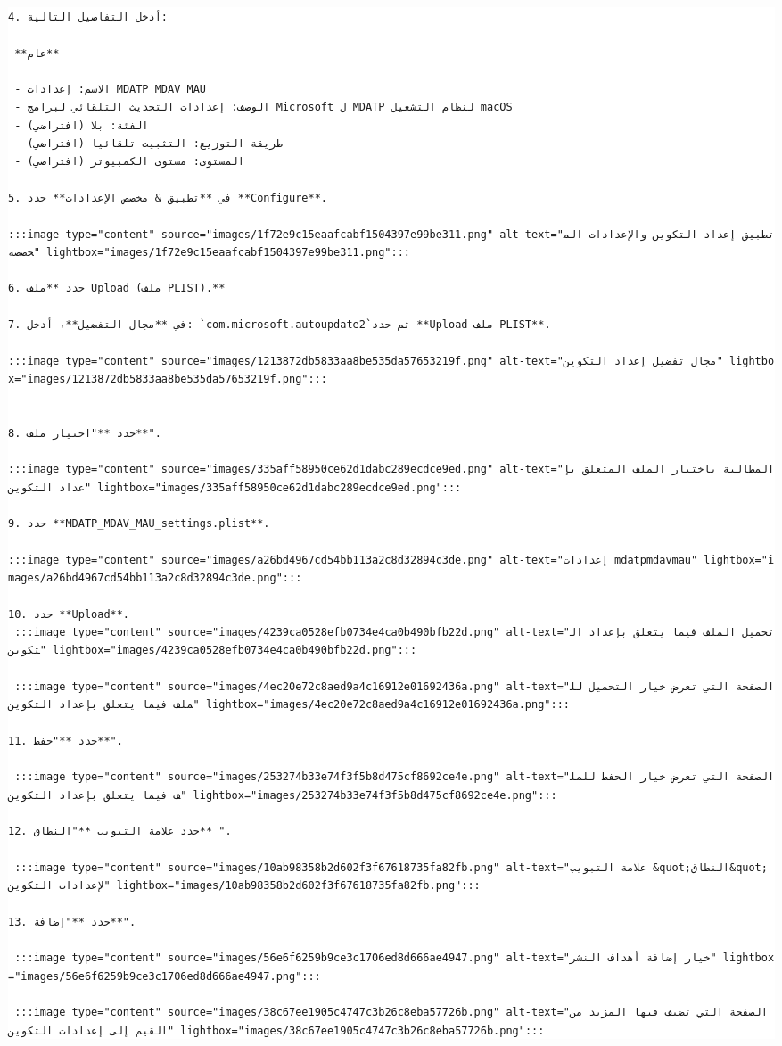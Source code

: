    ```
4. أدخل التفاصيل التالية:

    **عام**

    - الاسم: إعدادات MDATP MDAV MAU
    - الوصف: إعدادات التحديث التلقائي لبرامج Microsoft ل MDATP لنظام التشغيل macOS
    - الفئة: بلا (افتراضي)
    - طريقة التوزيع: التثبيت تلقائيا (افتراضي)
    - المستوى: مستوى الكمبيوتر (افتراضي)

5. في **تطبيق & مخصص الإعدادات** حدد **Configure**.

   :::image type="content" source="images/1f72e9c15eaafcabf1504397e99be311.png" alt-text="تطبيق إعداد التكوين والإعدادات المخصصة" lightbox="images/1f72e9c15eaafcabf1504397e99be311.png":::

6. حدد **ملف Upload (ملف PLIST).**

7. في **مجال التفضيل**، أدخل: `com.microsoft.autoupdate2`ثم حدد **Upload ملف PLIST**.

   :::image type="content" source="images/1213872db5833aa8be535da57653219f.png" alt-text="مجال تفضيل إعداد التكوين" lightbox="images/1213872db5833aa8be535da57653219f.png":::
    

8. حدد **"اختيار ملف**".

   :::image type="content" source="images/335aff58950ce62d1dabc289ecdce9ed.png" alt-text="المطالبة باختيار الملف المتعلق بإعداد التكوين" lightbox="images/335aff58950ce62d1dabc289ecdce9ed.png":::

9. حدد **MDATP_MDAV_MAU_settings.plist**.

   :::image type="content" source="images/a26bd4967cd54bb113a2c8d32894c3de.png" alt-text="إعدادات mdatpmdavmau" lightbox="images/a26bd4967cd54bb113a2c8d32894c3de.png":::

10. حدد **Upload**.
    :::image type="content" source="images/4239ca0528efb0734e4ca0b490bfb22d.png" alt-text="تحميل الملف فيما يتعلق بإعداد التكوين" lightbox="images/4239ca0528efb0734e4ca0b490bfb22d.png":::

    :::image type="content" source="images/4ec20e72c8aed9a4c16912e01692436a.png" alt-text="الصفحة التي تعرض خيار التحميل للملف فيما يتعلق بإعداد التكوين" lightbox="images/4ec20e72c8aed9a4c16912e01692436a.png":::

11. حدد **"حفظ**".

    :::image type="content" source="images/253274b33e74f3f5b8d475cf8692ce4e.png" alt-text="الصفحة التي تعرض خيار الحفظ للملف فيما يتعلق بإعداد التكوين" lightbox="images/253274b33e74f3f5b8d475cf8692ce4e.png":::

12. حدد علامة التبويب **"النطاق** ".

    :::image type="content" source="images/10ab98358b2d602f3f67618735fa82fb.png" alt-text="علامة التبويب &quot;النطاق&quot; لإعدادات التكوين" lightbox="images/10ab98358b2d602f3f67618735fa82fb.png":::

13. حدد **"إضافة**".

    :::image type="content" source="images/56e6f6259b9ce3c1706ed8d666ae4947.png" alt-text="خيار إضافة أهداف النشر" lightbox="images/56e6f6259b9ce3c1706ed8d666ae4947.png":::

    :::image type="content" source="images/38c67ee1905c4747c3b26c8eba57726b.png" alt-text="الصفحة التي تضيف فيها المزيد من القيم إلى إعدادات التكوين" lightbox="images/38c67ee1905c4747c3b26c8eba57726b.png":::

   ```